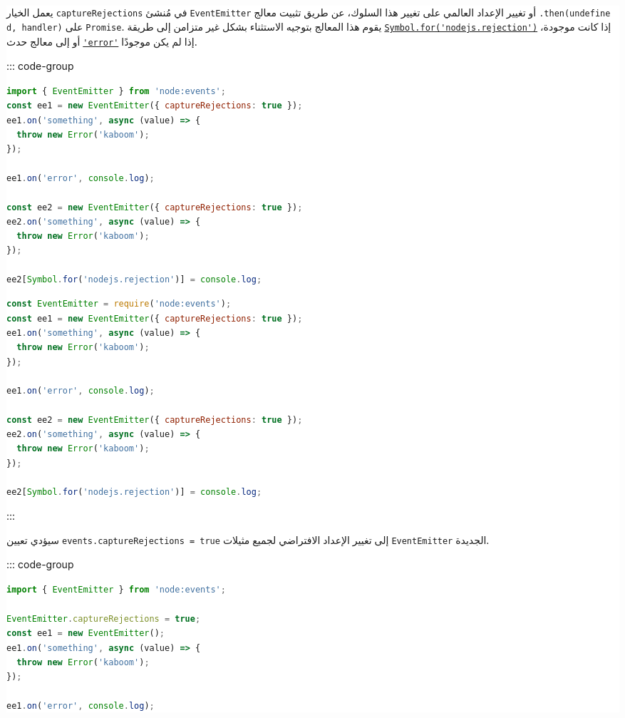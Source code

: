 يعمل الخيار `captureRejections` في مُنشئ `EventEmitter` أو تغيير الإعداد العالمي على تغيير هذا السلوك، عن طريق تثبيت معالج `.then(undefined, handler)` على `Promise`. يقوم هذا المعالج بتوجيه الاستثناء بشكل غير متزامن إلى طريقة [`Symbol.for('nodejs.rejection')`](/ar/nodejs/api/events#emittersymbolfornodejsrejectionerr-eventname-args) إذا كانت موجودة، أو إلى معالج حدث [`'error'`](/ar/nodejs/api/events#error-events) إذا لم يكن موجودًا.

::: code-group
```js [ESM]
import { EventEmitter } from 'node:events';
const ee1 = new EventEmitter({ captureRejections: true });
ee1.on('something', async (value) => {
  throw new Error('kaboom');
});

ee1.on('error', console.log);

const ee2 = new EventEmitter({ captureRejections: true });
ee2.on('something', async (value) => {
  throw new Error('kaboom');
});

ee2[Symbol.for('nodejs.rejection')] = console.log;
```

```js [CJS]
const EventEmitter = require('node:events');
const ee1 = new EventEmitter({ captureRejections: true });
ee1.on('something', async (value) => {
  throw new Error('kaboom');
});

ee1.on('error', console.log);

const ee2 = new EventEmitter({ captureRejections: true });
ee2.on('something', async (value) => {
  throw new Error('kaboom');
});

ee2[Symbol.for('nodejs.rejection')] = console.log;
```
:::

سيؤدي تعيين `events.captureRejections = true` إلى تغيير الإعداد الافتراضي لجميع مثيلات `EventEmitter` الجديدة.

::: code-group
```js [ESM]
import { EventEmitter } from 'node:events';

EventEmitter.captureRejections = true;
const ee1 = new EventEmitter();
ee1.on('something', async (value) => {
  throw new Error('kaboom');
});

ee1.on('error', console.log);
```
